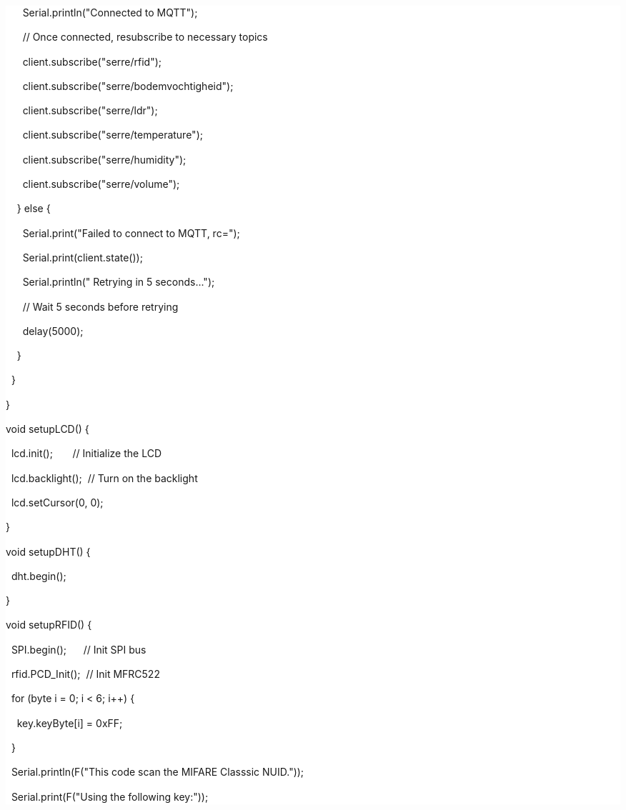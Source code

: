       Serial.println("Connected to MQTT");

      // Once connected, resubscribe to necessary topics

      client.subscribe("serre/rfid");

      client.subscribe("serre/bodemvochtigheid");

      client.subscribe("serre/ldr");

      client.subscribe("serre/temperature");

      client.subscribe("serre/humidity");

      client.subscribe("serre/volume");

    } else {

      Serial.print("Failed to connect to MQTT, rc=");

      Serial.print(client.state());

      Serial.println(" Retrying in 5 seconds...");

      // Wait 5 seconds before retrying

      delay(5000);

    }

  }

}

void setupLCD() {

  lcd.init();       // Initialize the LCD

  lcd.backlight();  // Turn on the backlight

  lcd.setCursor(0, 0);

}

void setupDHT() {

  dht.begin();

}

void setupRFID() {

  SPI.begin();      // Init SPI bus

  rfid.PCD_Init();  // Init MFRC522

  for (byte i = 0; i \< 6; i++) {

    key.keyByte\[i\] = 0xFF;

  }

  Serial.println(F("This code scan the MIFARE Classsic NUID."));

  Serial.print(F("Using the following key:"));
